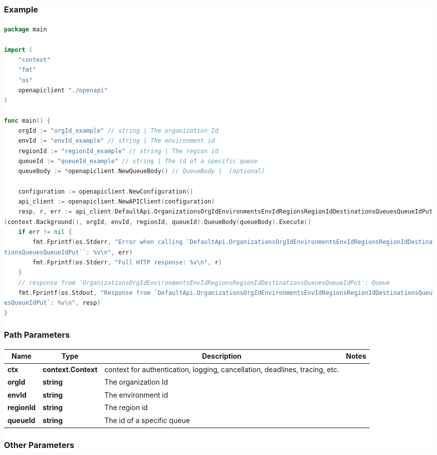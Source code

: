 


### Example

```go
package main

import (
    "context"
    "fmt"
    "os"
    openapiclient "./openapi"
)

func main() {
    orgId := "orgId_example" // string | The organization Id
    envId := "envId_example" // string | The environment id
    regionId := "regionId_example" // string | The region id
    queueId := "queueId_example" // string | The id of a specific queue
    queueBody := *openapiclient.NewQueueBody() // QueueBody |  (optional)

    configuration := openapiclient.NewConfiguration()
    api_client := openapiclient.NewAPIClient(configuration)
    resp, r, err := api_client.DefaultApi.OrganizationsOrgIdEnvironmentsEnvIdRegionsRegionIdDestinationsQueuesQueueIdPut(context.Background(), orgId, envId, regionId, queueId).QueueBody(queueBody).Execute()
    if err != nil {
        fmt.Fprintf(os.Stderr, "Error when calling `DefaultApi.OrganizationsOrgIdEnvironmentsEnvIdRegionsRegionIdDestinationsQueuesQueueIdPut``: %v\n", err)
        fmt.Fprintf(os.Stderr, "Full HTTP response: %v\n", r)
    }
    // response from `OrganizationsOrgIdEnvironmentsEnvIdRegionsRegionIdDestinationsQueuesQueueIdPut`: Queue
    fmt.Fprintf(os.Stdout, "Response from `DefaultApi.OrganizationsOrgIdEnvironmentsEnvIdRegionsRegionIdDestinationsQueuesQueueIdPut`: %v\n", resp)
}
```

### Path Parameters


Name | Type | Description  | Notes
------------- | ------------- | ------------- | -------------
**ctx** | **context.Context** | context for authentication, logging, cancellation, deadlines, tracing, etc.
**orgId** | **string** | The organization Id | 
**envId** | **string** | The environment id | 
**regionId** | **string** | The region id | 
**queueId** | **string** | The id of a specific queue | 

### Other Parameters
